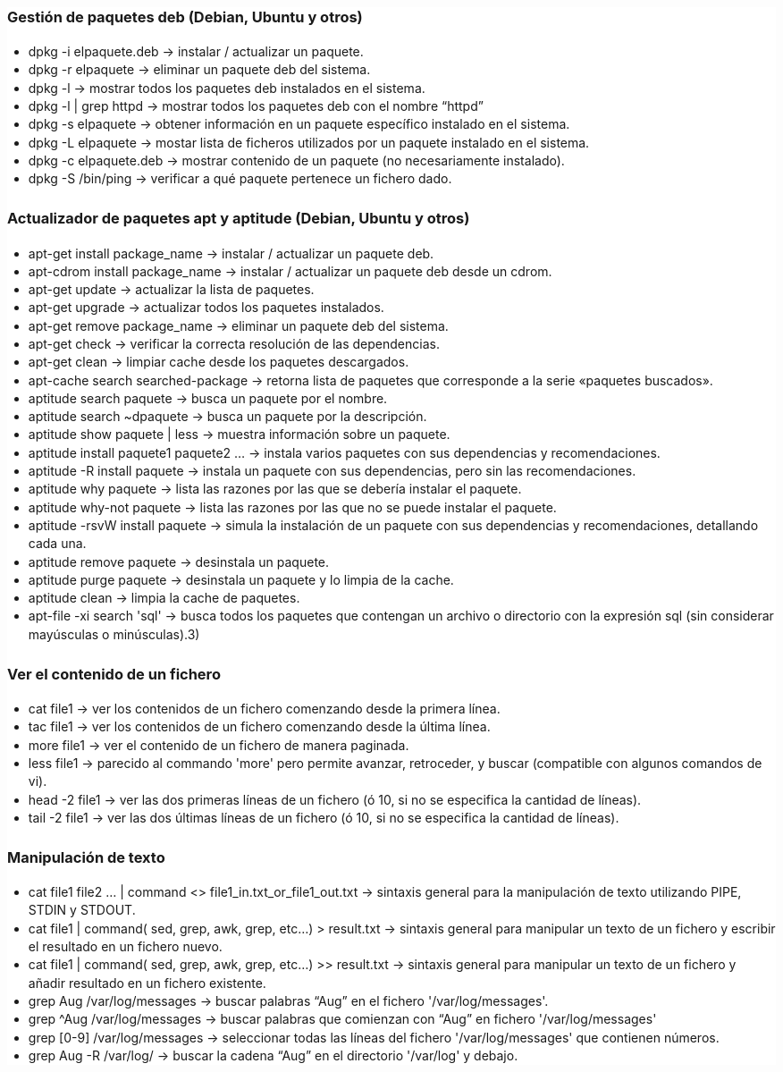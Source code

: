 
### Gestión de paquetes deb (Debian, Ubuntu y otros)
- dpkg -i elpaquete.deb → instalar / actualizar un paquete.
- dpkg -r elpaquete → eliminar un paquete deb del sistema.
- dpkg -l → mostrar todos los paquetes deb instalados en el sistema.
- dpkg -l | grep httpd → mostrar todos los paquetes deb con el nombre “httpd”
- dpkg -s elpaquete → obtener información en un paquete específico instalado en el sistema.
- dpkg -L elpaquete → mostar lista de ficheros utilizados por un paquete instalado en el sistema.
- dpkg -c elpaquete.deb → mostrar contenido de un paquete (no necesariamente instalado).
- dpkg -S /bin/ping → verificar a qué paquete pertenece un fichero dado.

### Actualizador de paquetes apt y aptitude (Debian, Ubuntu y otros)
- apt-get install package_name → instalar / actualizar un paquete deb.
- apt-cdrom install package_name → instalar / actualizar un paquete deb desde un cdrom.
- apt-get update → actualizar la lista de paquetes.
- apt-get upgrade → actualizar todos los paquetes instalados.
- apt-get remove package_name → eliminar un paquete deb del sistema.
- apt-get check → verificar la correcta resolución de las dependencias.
- apt-get clean → limpiar cache desde los paquetes descargados.
- apt-cache search searched-package → retorna lista de paquetes que corresponde a la serie «paquetes buscados».
- aptitude search paquete → busca un paquete por el nombre.
- aptitude search ~dpaquete → busca un paquete por la descripción.
- aptitude show paquete | less → muestra información sobre un paquete.
- aptitude install paquete1 paquete2 … → instala varios paquetes con sus dependencias y recomendaciones.
- aptitude -R install paquete → instala un paquete con sus dependencias, pero sin las recomendaciones.
- aptitude why paquete → lista las razones por las que se debería instalar el paquete.
- aptitude why-not paquete → lista las razones por las que no se puede instalar el paquete.
- aptitude -rsvW install paquete → simula la instalación de un paquete con sus dependencias y recomendaciones, detallando cada una.
- aptitude remove paquete → desinstala un paquete.
- aptitude purge paquete → desinstala un paquete y lo limpia de la cache.
- aptitude clean → limpia la cache de paquetes.
- apt-file -xi search 'sql' → busca todos los paquetes que contengan un archivo o directorio con la expresión sql (sin considerar mayúsculas o minúsculas).3)

### Ver el contenido de un fichero
- cat file1 → ver los contenidos de un fichero comenzando desde la primera línea.
- tac file1 → ver los contenidos de un fichero comenzando desde la última línea.
- more file1 → ver el contenido de un fichero de manera paginada.
- less file1 → parecido al commando 'more' pero permite avanzar, retroceder, y buscar (compatible con algunos comandos de vi).
- head -2 file1 → ver las dos primeras líneas de un fichero (ó 10, si no se especifica la cantidad de líneas).
- tail -2 file1 → ver las dos últimas líneas de un fichero (ó 10, si no se especifica la cantidad de líneas).

### Manipulación de texto
- cat file1 file2 … | command <> file1_in.txt_or_file1_out.txt → sintaxis general para la manipulación de texto utilizando PIPE, STDIN y STDOUT.
- cat file1 | command( sed, grep, awk, grep, etc…) > result.txt → sintaxis general para manipular un texto de un fichero y escribir el resultado en un fichero nuevo.
- cat file1 | command( sed, grep, awk, grep, etc…) >> result.txt → sintaxis general para manipular un texto de un fichero y añadir resultado en un fichero existente.
- grep Aug /var/log/messages → buscar palabras “Aug” en el fichero '/var/log/messages'.
- grep ^Aug /var/log/messages → buscar palabras que comienzan con “Aug” en fichero '/var/log/messages'
- grep [0-9] /var/log/messages → seleccionar todas las líneas del fichero '/var/log/messages' que contienen números.
- grep Aug -R /var/log/ → buscar la cadena “Aug” en el directorio '/var/log' y debajo.